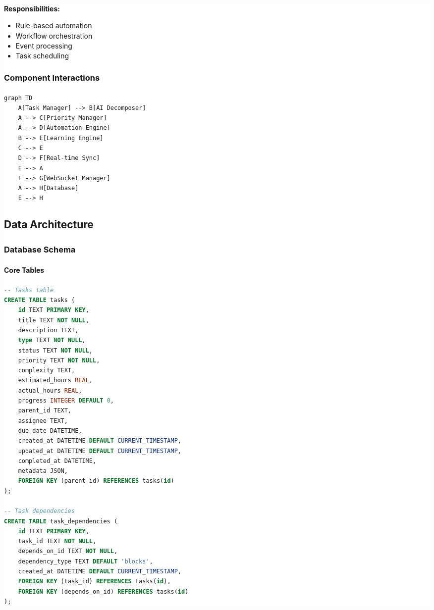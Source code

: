 ```typescript
```

**Responsibilities:**
- Rule-based automation
- Workflow orchestration
- Event processing
- Task scheduling

### Component Interactions

```mermaid
graph TD
    A[Task Manager] --> B[AI Decomposer]
    A --> C[Priority Manager]
    A --> D[Automation Engine]
    B --> E[Learning Engine]
    C --> E
    D --> F[Real-time Sync]
    E --> A
    F --> G[WebSocket Manager]
    A --> H[Database]
    E --> H
```

## Data Architecture

### Database Schema

#### Core Tables

```sql
-- Tasks table
CREATE TABLE tasks (
    id TEXT PRIMARY KEY,
    title TEXT NOT NULL,
    description TEXT,
    type TEXT NOT NULL,
    status TEXT NOT NULL,
    priority TEXT NOT NULL,
    complexity TEXT,
    estimated_hours REAL,
    actual_hours REAL,
    progress INTEGER DEFAULT 0,
    parent_id TEXT,
    assignee TEXT,
    due_date DATETIME,
    created_at DATETIME DEFAULT CURRENT_TIMESTAMP,
    updated_at DATETIME DEFAULT CURRENT_TIMESTAMP,
    completed_at DATETIME,
    metadata JSON,
    FOREIGN KEY (parent_id) REFERENCES tasks(id)
);

-- Task dependencies
CREATE TABLE task_dependencies (
    id TEXT PRIMARY KEY,
    task_id TEXT NOT NULL,
    depends_on_id TEXT NOT NULL,
    dependency_type TEXT DEFAULT 'blocks',
    created_at DATETIME DEFAULT CURRENT_TIMESTAMP,
    FOREIGN KEY (task_id) REFERENCES tasks(id),
    FOREIGN KEY (depends_on_id) REFERENCES tasks(id)
);

```